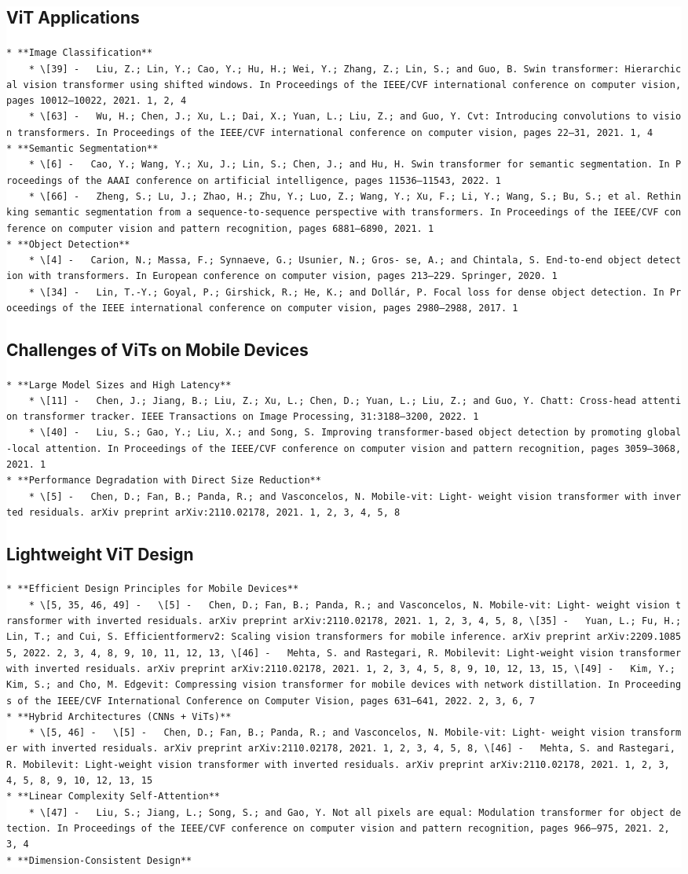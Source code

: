 
##   ViT Applications

    * **Image Classification**
        * \[39] -   Liu, Z.; Lin, Y.; Cao, Y.; Hu, H.; Wei, Y.; Zhang, Z.; Lin, S.; and Guo, B. Swin transformer: Hierarchical vision transformer using shifted windows. In Proceedings of the IEEE/CVF international conference on computer vision, pages 10012–10022, 2021. 1, 2, 4
        * \[63] -   Wu, H.; Chen, J.; Xu, L.; Dai, X.; Yuan, L.; Liu, Z.; and Guo, Y. Cvt: Introducing convolutions to vision transformers. In Proceedings of the IEEE/CVF international conference on computer vision, pages 22–31, 2021. 1, 4
    * **Semantic Segmentation**
        * \[6] -   Cao, Y.; Wang, Y.; Xu, J.; Lin, S.; Chen, J.; and Hu, H. Swin transformer for semantic segmentation. In Proceedings of the AAAI conference on artificial intelligence, pages 11536–11543, 2022. 1
        * \[66] -   Zheng, S.; Lu, J.; Zhao, H.; Zhu, Y.; Luo, Z.; Wang, Y.; Xu, F.; Li, Y.; Wang, S.; Bu, S.; et al. Rethinking semantic segmentation from a sequence-to-sequence perspective with transformers. In Proceedings of the IEEE/CVF conference on computer vision and pattern recognition, pages 6881–6890, 2021. 1
    * **Object Detection**
        * \[4] -   Carion, N.; Massa, F.; Synnaeve, G.; Usunier, N.; Gros- se, A.; and Chintala, S. End-to-end object detection with transformers. In European conference on computer vision, pages 213–229. Springer, 2020. 1
        * \[34] -   Lin, T.-Y.; Goyal, P.; Girshick, R.; He, K.; and Dollár, P. Focal loss for dense object detection. In Proceedings of the IEEE international conference on computer vision, pages 2980–2988, 2017. 1

##   Challenges of ViTs on Mobile Devices

    * **Large Model Sizes and High Latency**
        * \[11] -   Chen, J.; Jiang, B.; Liu, Z.; Xu, L.; Chen, D.; Yuan, L.; Liu, Z.; and Guo, Y. Chatt: Cross-head attention transformer tracker. IEEE Transactions on Image Processing, 31:3188–3200, 2022. 1
        * \[40] -   Liu, S.; Gao, Y.; Liu, X.; and Song, S. Improving transformer-based object detection by promoting global-local attention. In Proceedings of the IEEE/CVF conference on computer vision and pattern recognition, pages 3059–3068, 2021. 1
    * **Performance Degradation with Direct Size Reduction**
        * \[5] -   Chen, D.; Fan, B.; Panda, R.; and Vasconcelos, N. Mobile-vit: Light- weight vision transformer with inverted residuals. arXiv preprint arXiv:2110.02178, 2021. 1, 2, 3, 4, 5, 8

##   Lightweight ViT Design

    * **Efficient Design Principles for Mobile Devices**
        * \[5, 35, 46, 49] -   \[5] -   Chen, D.; Fan, B.; Panda, R.; and Vasconcelos, N. Mobile-vit: Light- weight vision transformer with inverted residuals. arXiv preprint arXiv:2110.02178, 2021. 1, 2, 3, 4, 5, 8, \[35] -   Yuan, L.; Fu, H.; Lin, T.; and Cui, S. Efficientformerv2: Scaling vision transformers for mobile inference. arXiv preprint arXiv:2209.10855, 2022. 2, 3, 4, 8, 9, 10, 11, 12, 13, \[46] -   Mehta, S. and Rastegari, R. Mobilevit: Light-weight vision transformer with inverted residuals. arXiv preprint arXiv:2110.02178, 2021. 1, 2, 3, 4, 5, 8, 9, 10, 12, 13, 15, \[49] -   Kim, Y.; Kim, S.; and Cho, M. Edgevit: Compressing vision transformer for mobile devices with network distillation. In Proceedings of the IEEE/CVF International Conference on Computer Vision, pages 631–641, 2022. 2, 3, 6, 7
    * **Hybrid Architectures (CNNs + ViTs)**
        * \[5, 46] -   \[5] -   Chen, D.; Fan, B.; Panda, R.; and Vasconcelos, N. Mobile-vit: Light- weight vision transformer with inverted residuals. arXiv preprint arXiv:2110.02178, 2021. 1, 2, 3, 4, 5, 8, \[46] -   Mehta, S. and Rastegari, R. Mobilevit: Light-weight vision transformer with inverted residuals. arXiv preprint arXiv:2110.02178, 2021. 1, 2, 3, 4, 5, 8, 9, 10, 12, 13, 15
    * **Linear Complexity Self-Attention**
        * \[47] -   Liu, S.; Jiang, L.; Song, S.; and Gao, Y. Not all pixels are equal: Modulation transformer for object detection. In Proceedings of the IEEE/CVF conference on computer vision and pattern recognition, pages 966–975, 2021. 2, 3, 4
    * **Dimension-Consistent Design**